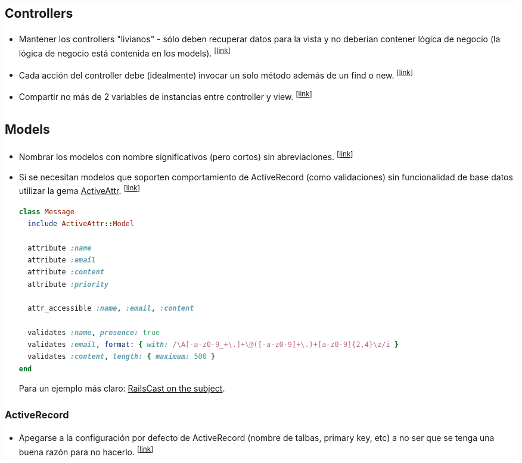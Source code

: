 ## Controllers

* <a name="skinny-controllers"></a>
  Mantener los controllers "livianos" - sólo deben recuperar datos para la vista y no deberían contener lógica de negocio (la lógica de negocio está contenida en los models).
<sup>[[link](#skinny-controllers)]</sup>

* <a name="one-method"></a>
  Cada acción del controller debe (idealmente) invocar un solo método además de un find o new.
<sup>[[link](#one-method)]</sup>

* <a name="shared-instance-variables"></a>
  Compartir no más de 2 variables de instancias entre controller y view.
<sup>[[link](#shared-instance-variables)]</sup>

## Models

* <a name="meaningful-model-names"></a>
  Nombrar los modelos con nombre significativos (pero cortos) sin abreviaciones.
<sup>[[link](#meaningful-model-names)]</sup>

* <a name="activeattr-gem"></a>
  Si se necesitan modelos que soporten comportamiento de ActiveRecord (como validaciones) sin funcionalidad de base datos utilizar la gema [ActiveAttr](https://github.com/cgriego/active_attr).
<sup>[[link](#activeattr-gem)]</sup>

  ```Ruby
  class Message
    include ActiveAttr::Model

    attribute :name
    attribute :email
    attribute :content
    attribute :priority

    attr_accessible :name, :email, :content

    validates :name, presence: true
    validates :email, format: { with: /\A[-a-z0-9_+\.]+\@([-a-z0-9]+\.)+[a-z0-9]{2,4}\z/i }
    validates :content, length: { maximum: 500 }
  end
  ```

  Para un ejemplo más claro: [RailsCast on the subject](http://railscasts.com/episodes/326-activeattr).

### ActiveRecord

* <a name="keep-ar-defaults"></a>
  Apegarse a la configuración por defecto de ActiveRecord (nombre de talbas, primary key, etc) a no ser que se tenga una buena razón para no hacerlo.
<sup>[[link](#keep-ar-defaults)]</sup>

